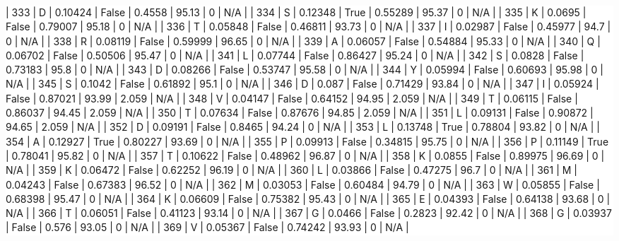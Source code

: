 |   333 | D    |         0.10424 | False     |                          0.4558  |                 95.13 |         0     | N/A              |
|   334 | S    |         0.12348 | True      |                          0.55289 |                 95.37 |         0     | N/A              |
|   335 | K    |         0.0695  | False     |                          0.79007 |                 95.18 |         0     | N/A              |
|   336 | T    |         0.05848 | False     |                          0.46811 |                 93.73 |         0     | N/A              |
|   337 | I    |         0.02987 | False     |                          0.45977 |                 94.7  |         0     | N/A              |
|   338 | R    |         0.08119 | False     |                          0.59999 |                 96.65 |         0     | N/A              |
|   339 | A    |         0.06057 | False     |                          0.54884 |                 95.33 |         0     | N/A              |
|   340 | Q    |         0.06702 | False     |                          0.50506 |                 95.47 |         0     | N/A              |
|   341 | L    |         0.07744 | False     |                          0.86427 |                 95.24 |         0     | N/A              |
|   342 | S    |         0.0828  | False     |                          0.73183 |                 95.8  |         0     | N/A              |
|   343 | D    |         0.08266 | False     |                          0.53747 |                 95.58 |         0     | N/A              |
|   344 | Y    |         0.05994 | False     |                          0.60693 |                 95.98 |         0     | N/A              |
|   345 | S    |         0.1042  | False     |                          0.61892 |                 95.1  |         0     | N/A              |
|   346 | D    |         0.087   | False     |                          0.71429 |                 93.84 |         0     | N/A              |
|   347 | I    |         0.05924 | False     |                          0.87021 |                 93.99 |         2.059 | N/A              |
|   348 | V    |         0.04147 | False     |                          0.64152 |                 94.95 |         2.059 | N/A              |
|   349 | T    |         0.06115 | False     |                          0.86037 |                 94.45 |         2.059 | N/A              |
|   350 | T    |         0.07634 | False     |                          0.87676 |                 94.85 |         2.059 | N/A              |
|   351 | L    |         0.09131 | False     |                          0.90872 |                 94.65 |         2.059 | N/A              |
|   352 | D    |         0.09191 | False     |                          0.8465  |                 94.24 |         0     | N/A              |
|   353 | L    |         0.13748 | True      |                          0.78804 |                 93.82 |         0     | N/A              |
|   354 | A    |         0.12927 | True      |                          0.80227 |                 93.69 |         0     | N/A              |
|   355 | P    |         0.09913 | False     |                          0.34815 |                 95.75 |         0     | N/A              |
|   356 | P    |         0.11149 | True      |                          0.78041 |                 95.82 |         0     | N/A              |
|   357 | T    |         0.10622 | False     |                          0.48962 |                 96.87 |         0     | N/A              |
|   358 | K    |         0.0855  | False     |                          0.89975 |                 96.69 |         0     | N/A              |
|   359 | K    |         0.06472 | False     |                          0.62252 |                 96.19 |         0     | N/A              |
|   360 | L    |         0.03866 | False     |                          0.47275 |                 96.7  |         0     | N/A              |
|   361 | M    |         0.04243 | False     |                          0.67383 |                 96.52 |         0     | N/A              |
|   362 | M    |         0.03053 | False     |                          0.60484 |                 94.79 |         0     | N/A              |
|   363 | W    |         0.05855 | False     |                          0.68398 |                 95.47 |         0     | N/A              |
|   364 | K    |         0.06609 | False     |                          0.75382 |                 95.43 |         0     | N/A              |
|   365 | E    |         0.04393 | False     |                          0.64138 |                 93.68 |         0     | N/A              |
|   366 | T    |         0.06051 | False     |                          0.41123 |                 93.14 |         0     | N/A              |
|   367 | G    |         0.0466  | False     |                          0.2823  |                 92.42 |         0     | N/A              |
|   368 | G    |         0.03937 | False     |                          0.576   |                 93.05 |         0     | N/A              |
|   369 | V    |         0.05367 | False     |                          0.74242 |                 93.93 |         0     | N/A              |